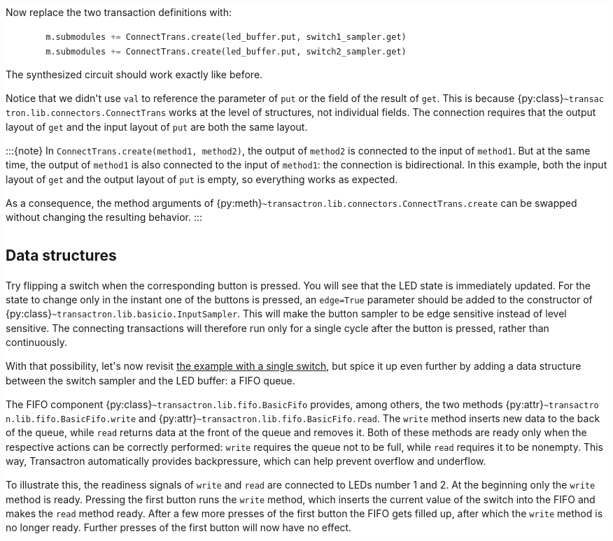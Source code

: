 Now replace the two transaction definitions with:

```python
        m.submodules += ConnectTrans.create(led_buffer.put, switch1_sampler.get)
        m.submodules += ConnectTrans.create(led_buffer.put, switch2_sampler.get)
```

The synthesized circuit should work exactly like before.

Notice that we didn't use `val` to reference the parameter of `put` or the field of the result of `get`.
This is because {py:class}`~transactron.lib.connectors.ConnectTrans` works at the level of structures, not individual fields.
The connection requires that the output layout of `get` and the input layout of `put` are both the same layout.

:::{note}
In `ConnectTrans.create(method1, method2)`, the output of `method2` is connected to the input of `method1`.
But at the same time, the output of `method1` is also connected to the input of `method1`: the connection is bidirectional.
In this example, both the input layout of `get` and the output layout of `put` is empty, so everything works as expected.

As a consequence, the method arguments of {py:meth}`~transactron.lib.connectors.ConnectTrans.create` can be swapped without changing the resulting behavior.
:::

## Data structures

Try flipping a switch when the corresponding button is pressed.
You will see that the LED state is immediately updated.
For the state to change only in the instant one of the buttons is pressed, an `edge=True` parameter should be added to the constructor of {py:class}`~transactron.lib.basicio.InputSampler`.
This will make the button sampler to be edge sensitive instead of level sensitive.
The connecting transactions will therefore run only for a single cycle after the button is pressed, rather than continuously.

With that possibility, let's now revisit [the example with a single switch](#ledcontrol2), but spice it up even further by adding a data structure between the switch sampler and the LED buffer: a FIFO queue.

```{literalinclude} _code/ledcontrol4.py
```

The FIFO component {py:class}`~transactron.lib.fifo.BasicFifo` provides, among others, the two methods {py:attr}`~transactron.lib.fifo.BasicFifo.write` and {py:attr}`~transactron.lib.fifo.BasicFifo.read`.
The `write` method inserts new data to the back of the queue, while `read` returns data at the front of the queue and removes it.
Both of these methods are ready only when the respective actions can be correctly performed: `write` requires the queue not to be full, while `read` requires it to be nonempty.
This way, Transactron automatically provides backpressure, which can help prevent overflow and underflow.

To illustrate this, the readiness signals of `write` and `read` are connected to LEDs number 1 and 2.
At the beginning only the `write` method is ready.
Pressing the first button runs the `write` method, which inserts the current value of the switch into the FIFO and makes the `read` method ready.
After a few more presses of the first button the FIFO gets filled up, after which the `write` method is no longer ready.
Further presses of the first button will now have no effect.
